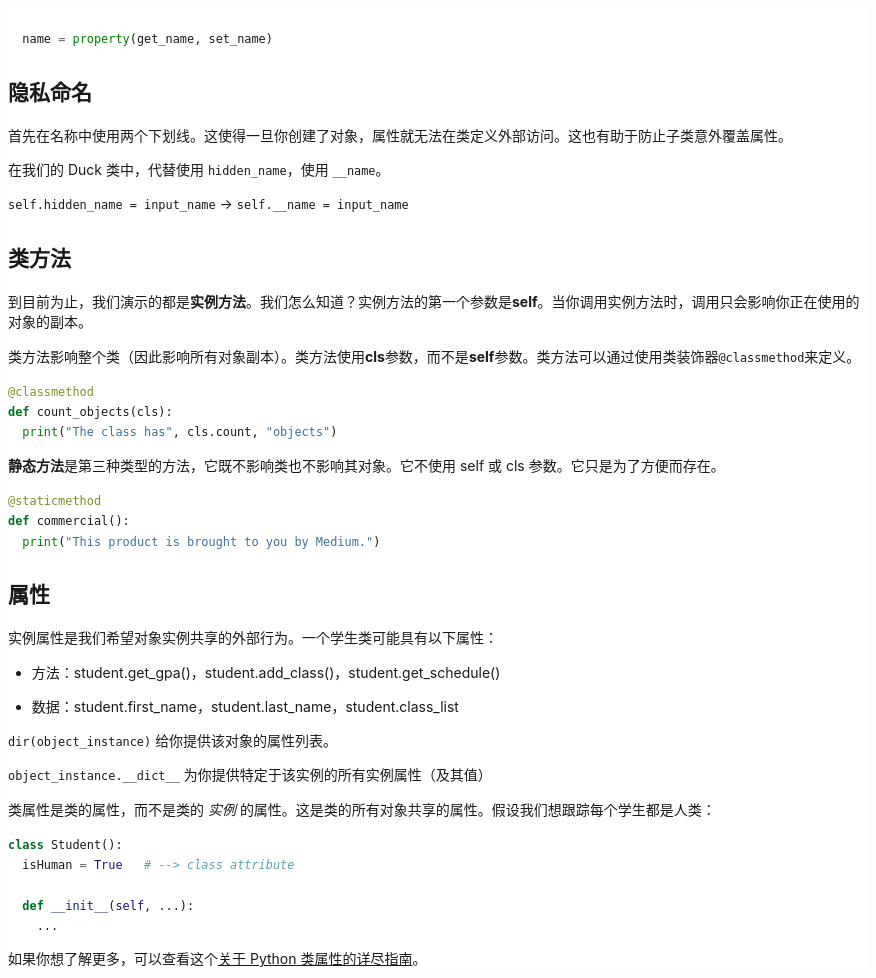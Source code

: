```py

  name = property(get_name, set_name)
```

## 隐私命名

首先在名称中使用两个下划线。这使得一旦你创建了对象，属性就无法在类定义外部访问。这也有助于防止子类意外覆盖属性。

在我们的 Duck 类中，代替使用 `hidden_name`，使用 `__name`。

`self.hidden_name = input_name` → `self.__name = input_name`

## 类方法

到目前为止，我们演示的都是**实例方法**。我们怎么知道？实例方法的第一个参数是**self**。当你调用实例方法时，调用只会影响你正在使用的对象的副本。

类方法影响整个类（因此影响所有对象副本）。类方法使用**cls**参数，而不是**self**参数。类方法可以通过使用类装饰器`@classmethod`来定义。

```py
@classmethod
def count_objects(cls):
  print("The class has", cls.count, "objects") 
```

**静态方法**是第三种类型的方法，它既不影响类也不影响其对象。它不使用 self 或 cls 参数。它只是为了方便而存在。

```py
@staticmethod
def commercial():
  print("This product is brought to you by Medium.") 
```

## 属性

实例属性是我们希望对象实例共享的外部行为。一个学生类可能具有以下属性：

+   方法：student.get_gpa()，student.add_class()，student.get_schedule()

+   数据：student.first_name，student.last_name，student.class_list

`dir(object_instance)` 给你提供该对象的属性列表。

`object_instance.__dict__` 为你提供特定于该实例的所有实例属性（及其值）

类属性是类的属性，而不是类的 *实例* 的属性。这是类的所有对象共享的属性。假设我们想跟踪每个学生都是人类：

```py
class Student():
  isHuman = True   # --> class attribute

  def __init__(self, ...):
    ...
```

如果你想了解更多，可以查看这个[关于 Python 类属性的详尽指南](https://www.toptal.com/python/python-class-attributes-an-overly-thorough-guide)。
